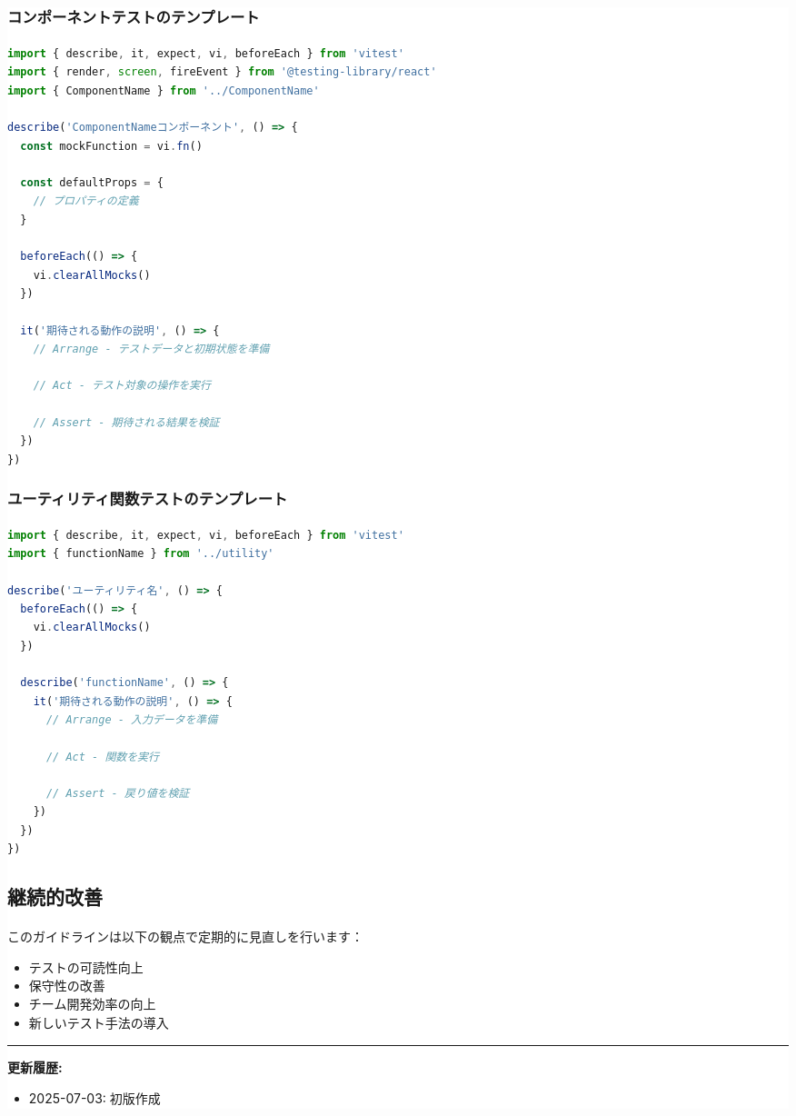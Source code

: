 ### コンポーネントテストのテンプレート

```typescript
import { describe, it, expect, vi, beforeEach } from 'vitest'
import { render, screen, fireEvent } from '@testing-library/react'
import { ComponentName } from '../ComponentName'

describe('ComponentNameコンポーネント', () => {
  const mockFunction = vi.fn()
  
  const defaultProps = {
    // プロパティの定義
  }

  beforeEach(() => {
    vi.clearAllMocks()
  })

  it('期待される動作の説明', () => {
    // Arrange - テストデータと初期状態を準備
    
    // Act - テスト対象の操作を実行
    
    // Assert - 期待される結果を検証
  })
})
```

### ユーティリティ関数テストのテンプレート

```typescript
import { describe, it, expect, vi, beforeEach } from 'vitest'
import { functionName } from '../utility'

describe('ユーティリティ名', () => {
  beforeEach(() => {
    vi.clearAllMocks()
  })

  describe('functionName', () => {
    it('期待される動作の説明', () => {
      // Arrange - 入力データを準備
      
      // Act - 関数を実行
      
      // Assert - 戻り値を検証
    })
  })
})
```

## 継続的改善

このガイドラインは以下の観点で定期的に見直しを行います：

- テストの可読性向上
- 保守性の改善
- チーム開発効率の向上
- 新しいテスト手法の導入

---

**更新履歴:**
- 2025-07-03: 初版作成